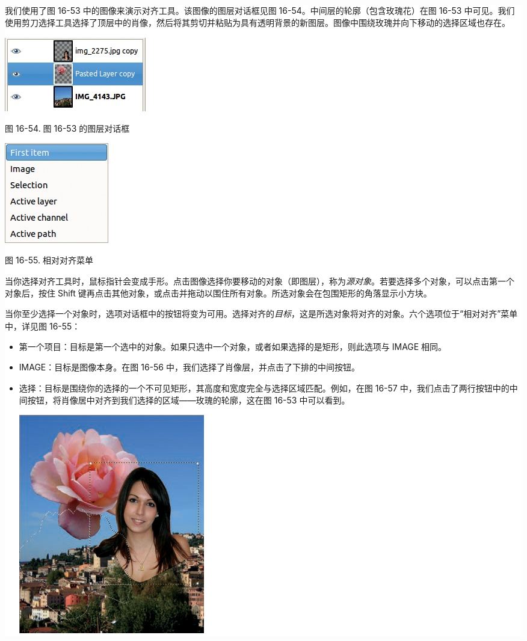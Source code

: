我们使用了图 16-53 中的图像来演示对齐工具。该图像的图层对话框见图 16-54。中间层的轮廓（包含玫瑰花）在图 16-53 中可见。我们使用剪刀选择工具选择了顶层中的肖像，然后将其剪切并粘贴为具有透明背景的新图层。图像中围绕玫瑰并向下移动的选择区域也存在。

![图层对话框](img/httpatomoreillycomsourcenostarchimages1456412.png.jpg)

图 16-54. 图 16-53 的图层对话框

![相对对齐菜单](img/httpatomoreillycomsourcenostarchimages1456414.png.jpg)

图 16-55. 相对对齐菜单

当你选择对齐工具时，鼠标指针会变成手形。点击图像选择你要移动的对象（即图层），称为*源对象*。若要选择多个对象，可以点击第一个对象后，按住 Shift 键再点击其他对象，或点击并拖动以围住所有对象。所选对象会在包围矩形的角落显示小方块。

当你至少选择一个对象时，选项对话框中的按钮将变为可用。选择对齐的*目标*，这是所选对象将对齐的对象。六个选项位于“相对对齐”菜单中，详见图 16-55：

+   第一个项目：目标是第一个选中的对象。如果只选中一个对象，或者如果选择的是矩形，则此选项与 IMAGE 相同。

+   IMAGE：目标是图像本身。在图 16-56 中，我们选择了肖像层，并点击了下排的中间按钮。

+   选择：目标是围绕你的选择的一个不可见矩形，其高度和宽度完全与选择区域匹配。例如，在图 16-57 中，我们点击了两行按钮中的中间按钮，将肖像居中对齐到我们选择的区域——玫瑰的轮廓，这在图 16-53 中可以看到。

    ![将源对齐至图像的中间](img/httpatomoreillycomsourcenostarchimages1456416.png.jpg)
